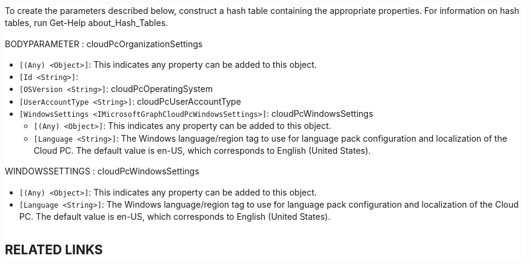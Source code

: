 To create the parameters described below, construct a hash table containing the appropriate properties. For information on hash tables, run Get-Help about_Hash_Tables.


BODYPARAMETER <IMicrosoftGraphCloudPcOrganizationSettings>: cloudPcOrganizationSettings
  - `[(Any) <Object>]`: This indicates any property can be added to this object.
  - `[Id <String>]`: 
  - `[OSVersion <String>]`: cloudPcOperatingSystem
  - `[UserAccountType <String>]`: cloudPcUserAccountType
  - `[WindowsSettings <IMicrosoftGraphCloudPcWindowsSettings>]`: cloudPcWindowsSettings
    - `[(Any) <Object>]`: This indicates any property can be added to this object.
    - `[Language <String>]`: The Windows language/region tag to use for language pack configuration and localization of the Cloud PC. The default value is en-US, which corresponds to English (United States).

WINDOWSSETTINGS <IMicrosoftGraphCloudPcWindowsSettings>: cloudPcWindowsSettings
  - `[(Any) <Object>]`: This indicates any property can be added to this object.
  - `[Language <String>]`: The Windows language/region tag to use for language pack configuration and localization of the Cloud PC. The default value is en-US, which corresponds to English (United States).

## RELATED LINKS
